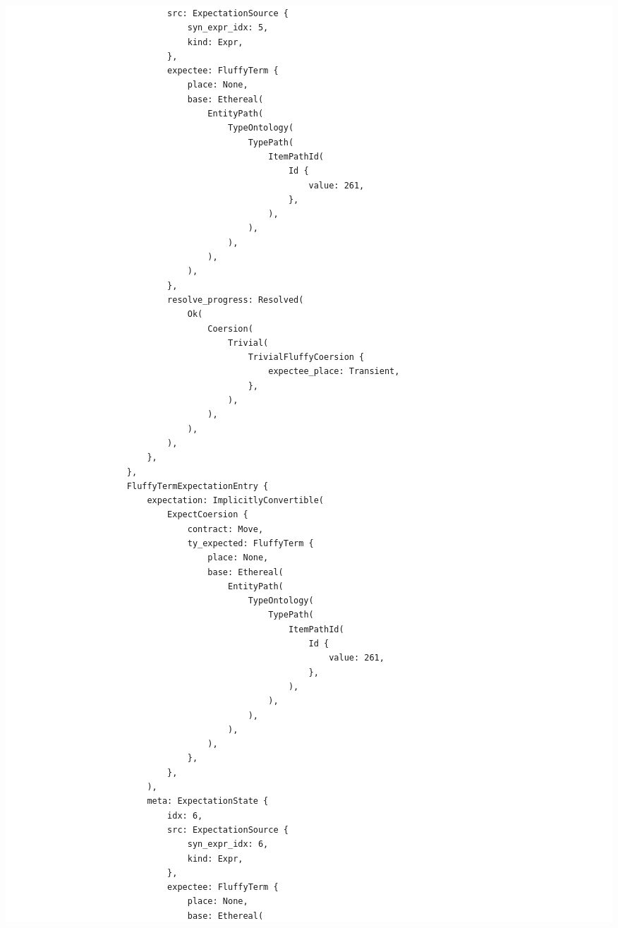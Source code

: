                                     src: ExpectationSource {
                                        syn_expr_idx: 5,
                                        kind: Expr,
                                    },
                                    expectee: FluffyTerm {
                                        place: None,
                                        base: Ethereal(
                                            EntityPath(
                                                TypeOntology(
                                                    TypePath(
                                                        ItemPathId(
                                                            Id {
                                                                value: 261,
                                                            },
                                                        ),
                                                    ),
                                                ),
                                            ),
                                        ),
                                    },
                                    resolve_progress: Resolved(
                                        Ok(
                                            Coersion(
                                                Trivial(
                                                    TrivialFluffyCoersion {
                                                        expectee_place: Transient,
                                                    },
                                                ),
                                            ),
                                        ),
                                    ),
                                },
                            },
                            FluffyTermExpectationEntry {
                                expectation: ImplicitlyConvertible(
                                    ExpectCoersion {
                                        contract: Move,
                                        ty_expected: FluffyTerm {
                                            place: None,
                                            base: Ethereal(
                                                EntityPath(
                                                    TypeOntology(
                                                        TypePath(
                                                            ItemPathId(
                                                                Id {
                                                                    value: 261,
                                                                },
                                                            ),
                                                        ),
                                                    ),
                                                ),
                                            ),
                                        },
                                    },
                                ),
                                meta: ExpectationState {
                                    idx: 6,
                                    src: ExpectationSource {
                                        syn_expr_idx: 6,
                                        kind: Expr,
                                    },
                                    expectee: FluffyTerm {
                                        place: None,
                                        base: Ethereal(